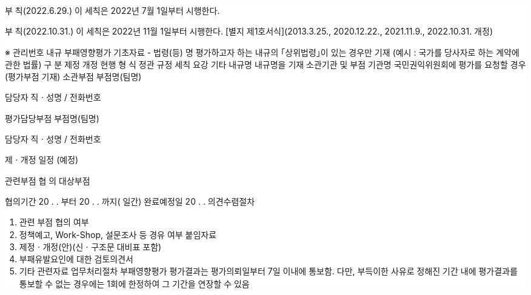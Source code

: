 부  칙(2022.6.29.)
이 세칙은 2022년 7월 1일부터 시행한다.

부  칙(2022.10.31.)
이 세칙은 2022년 11월 1일부터 시행한다.
[별지 제1호서식](2013.3.25., 2020.12.22., 2021.11.9., 2022.10.31. 개정)

※ 관리번호
내규 부패영향평가 기초자료
      -
법령(등) 명
 평가하고자 하는 내규의 &#65378;상위법령&#65379;이 있는 경우만 기재
(예시 : 국가를 당사자로 하는 계약에 관한 법률)
구  분
제정
개정
현행
형  식
정관
규정
세칙
요강
기타
내규명
내규명을 기재
소관기관 및 부점
기관명
국민권익위원회에 평가를 요청할 경우(평가부점 기재)
소관부점
부점명(팀명)

담당자 직ㆍ성명 / 전화번호

평가담당부점
부점명(팀명)

담당자 직ㆍ성명 / 전화번호

제ㆍ개정 일정
(예정)

관련부점
협    의
대상부점

협의기간
 20  .  .  부터 20  .  .  까지(  일간)
완료예정일
 20  .   .
의견수렴절차
1. 관련 부점 협의 여부
2. 정책예고, Work-Shop, 설문조사 등 경유 여부
붙임자료
1. 제정ㆍ개정(안)(신ㆍ구조문 대비표 포함)
2. 부패유발요인에 대한 검토의견서
3. 기타 관련자료
업무처리절차
부패영향평가 평가결과는 평가의뢰일부터 7일 이내에 통보함. 다만, 부득이한 사유로 정해진 기간 내에 평가결과를 통보할 수 없는 경우에는 1회에 한정하여 그 기간을 연장할 수 있음
